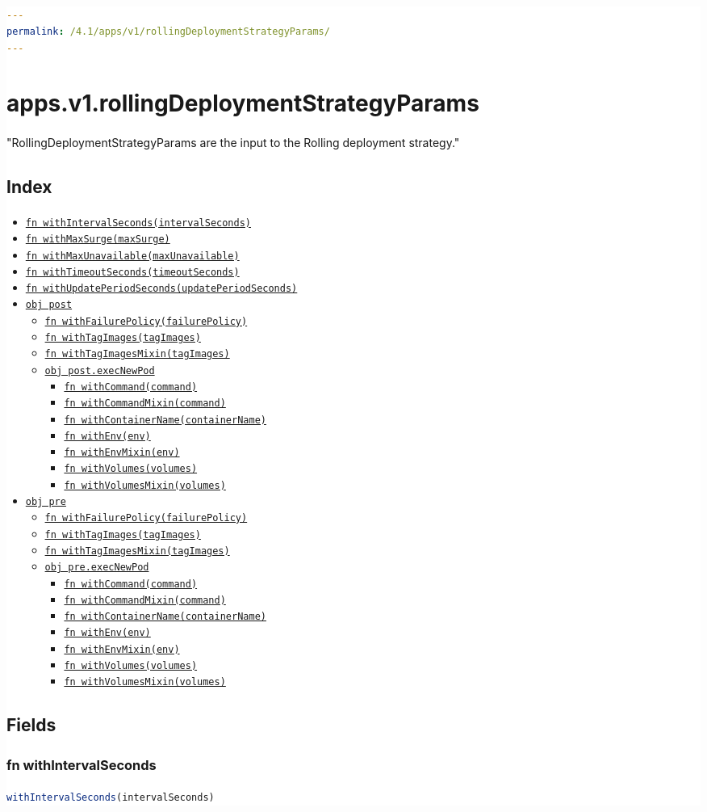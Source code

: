 ```yaml
---
permalink: /4.1/apps/v1/rollingDeploymentStrategyParams/
---
```


# apps.v1.rollingDeploymentStrategyParams

"RollingDeploymentStrategyParams are the input to the Rolling deployment strategy."

## Index

* [`fn withIntervalSeconds(intervalSeconds)`](#fn-withintervalseconds)
* [`fn withMaxSurge(maxSurge)`](#fn-withmaxsurge)
* [`fn withMaxUnavailable(maxUnavailable)`](#fn-withmaxunavailable)
* [`fn withTimeoutSeconds(timeoutSeconds)`](#fn-withtimeoutseconds)
* [`fn withUpdatePeriodSeconds(updatePeriodSeconds)`](#fn-withupdateperiodseconds)
* [`obj post`](#obj-post)
  * [`fn withFailurePolicy(failurePolicy)`](#fn-postwithfailurepolicy)
  * [`fn withTagImages(tagImages)`](#fn-postwithtagimages)
  * [`fn withTagImagesMixin(tagImages)`](#fn-postwithtagimagesmixin)
  * [`obj post.execNewPod`](#obj-postexecnewpod)
    * [`fn withCommand(command)`](#fn-postexecnewpodwithcommand)
    * [`fn withCommandMixin(command)`](#fn-postexecnewpodwithcommandmixin)
    * [`fn withContainerName(containerName)`](#fn-postexecnewpodwithcontainername)
    * [`fn withEnv(env)`](#fn-postexecnewpodwithenv)
    * [`fn withEnvMixin(env)`](#fn-postexecnewpodwithenvmixin)
    * [`fn withVolumes(volumes)`](#fn-postexecnewpodwithvolumes)
    * [`fn withVolumesMixin(volumes)`](#fn-postexecnewpodwithvolumesmixin)
* [`obj pre`](#obj-pre)
  * [`fn withFailurePolicy(failurePolicy)`](#fn-prewithfailurepolicy)
  * [`fn withTagImages(tagImages)`](#fn-prewithtagimages)
  * [`fn withTagImagesMixin(tagImages)`](#fn-prewithtagimagesmixin)
  * [`obj pre.execNewPod`](#obj-preexecnewpod)
    * [`fn withCommand(command)`](#fn-preexecnewpodwithcommand)
    * [`fn withCommandMixin(command)`](#fn-preexecnewpodwithcommandmixin)
    * [`fn withContainerName(containerName)`](#fn-preexecnewpodwithcontainername)
    * [`fn withEnv(env)`](#fn-preexecnewpodwithenv)
    * [`fn withEnvMixin(env)`](#fn-preexecnewpodwithenvmixin)
    * [`fn withVolumes(volumes)`](#fn-preexecnewpodwithvolumes)
    * [`fn withVolumesMixin(volumes)`](#fn-preexecnewpodwithvolumesmixin)

## Fields

### fn withIntervalSeconds

```ts
withIntervalSeconds(intervalSeconds)
```

